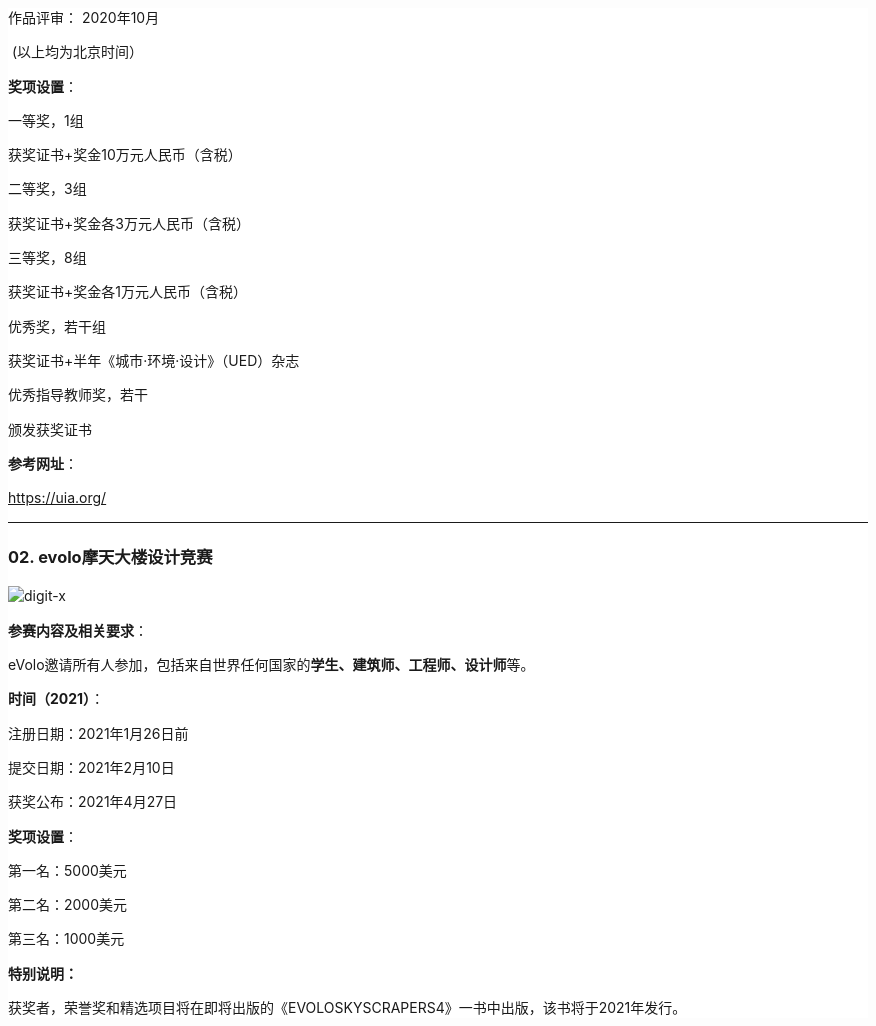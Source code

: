 作品评审：   2020年10月

​           (以上均为北京时间）

**奖项设置**：

一等奖，1组

获奖证书+奖金10万元人民币（含税）

二等奖，3组

获奖证书+奖金各3万元人民币（含税）

三等奖，8组

获奖证书+奖金各1万元人民币（含税）

优秀奖，若干组

获奖证书+半年《城市·环境·设计》（UED）杂志

优秀指导教师奖，若干

颁发获奖证书

**参考网址**：

https://uia.org/



----

### **02.** **evolo摩天大楼设计竞赛**



<img src="./imgs_/202002_202108/2021-08-20-10-51-37.png" height="auto" width="auto"  title="digit-x" />



**参赛内容及相关要求**：

eVolo邀请所有人参加，包括来自世界任何国家的**学生、建筑师、工程师、设计师**等。

**时间（2021）**：

注册日期：2021年1月26日前

提交日期：2021年2月10日

获奖公布：2021年4月27日

**奖项设置**：

第一名：5000美元

第二名：2000美元

第三名：1000美元

**特别说明：**

获奖者，荣誉奖和精选项目将在即将出版的《EVOLOSKYSCRAPERS4》一书中出版，该书将于2021年发行。
